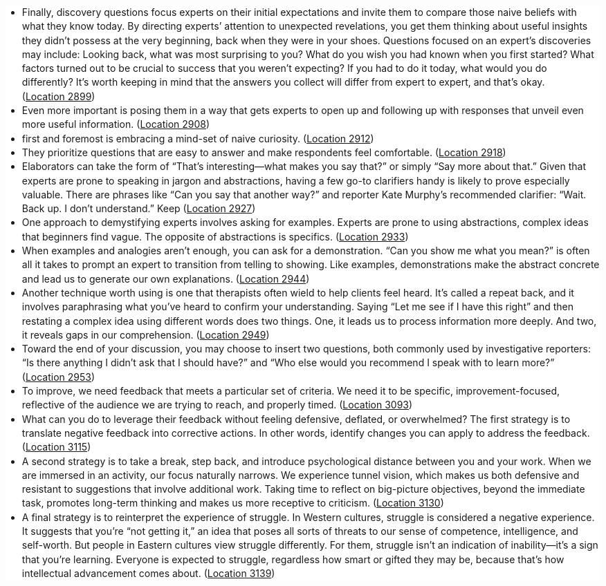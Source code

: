 - Finally, discovery questions focus experts on their initial expectations and invite them to compare those naive beliefs with what they know today. By directing experts’ attention to unexpected revelations, you get them thinking about useful insights they didn’t possess at the very beginning, back when they were in your shoes. Questions focused on an expert’s discoveries may include: Looking back, what was most surprising to you? What do you wish you had known when you first started? What factors turned out to be crucial to success that you weren’t expecting? If you had to do it today, what would you do differently? It’s worth keeping in mind that the answers you collect will differ from expert to expert, and that’s okay. ([Location 2899](https://readwise.io/to_kindle?action=open&asin=B08BZW5BJ9&location=2899))
- Even more important is posing them in a way that gets experts to open up and following up with responses that unveil even more useful information. ([Location 2908](https://readwise.io/to_kindle?action=open&asin=B08BZW5BJ9&location=2908))
- first and foremost is embracing a mind-set of naive curiosity. ([Location 2912](https://readwise.io/to_kindle?action=open&asin=B08BZW5BJ9&location=2912))
- They prioritize questions that are easy to answer and make respondents feel comfortable. ([Location 2918](https://readwise.io/to_kindle?action=open&asin=B08BZW5BJ9&location=2918))
- Elaborators can take the form of “That’s interesting—what makes you say that?” or simply “Say more about that.” Given that experts are prone to speaking in jargon and abstractions, having a few go-to clarifiers handy is likely to prove especially valuable. There are phrases like “Can you say that another way?” and reporter Kate Murphy’s recommended clarifier: “Wait. Back up. I don’t understand.” Keep ([Location 2927](https://readwise.io/to_kindle?action=open&asin=B08BZW5BJ9&location=2927))
- One approach to demystifying experts involves asking for examples. Experts are prone to using abstractions, complex ideas that beginners find vague. The opposite of abstractions is specifics. ([Location 2933](https://readwise.io/to_kindle?action=open&asin=B08BZW5BJ9&location=2933))
- When examples and analogies aren’t enough, you can ask for a demonstration. “Can you show me what you mean?” is often all it takes to prompt an expert to transition from telling to showing. Like examples, demonstrations make the abstract concrete and lead us to generate our own explanations. ([Location 2944](https://readwise.io/to_kindle?action=open&asin=B08BZW5BJ9&location=2944))
- Another technique worth using is one that therapists often wield to help clients feel heard. It’s called a repeat back, and it involves paraphrasing what you’ve heard to confirm your understanding. Saying “Let me see if I have this right” and then restating a complex idea using different words does two things. One, it leads us to process information more deeply. And two, it reveals gaps in our comprehension. ([Location 2949](https://readwise.io/to_kindle?action=open&asin=B08BZW5BJ9&location=2949))
- Toward the end of your discussion, you may choose to insert two questions, both commonly used by investigative reporters: “Is there anything I didn’t ask that I should have?” and “Who else would you recommend I speak with to learn more?” ([Location 2953](https://readwise.io/to_kindle?action=open&asin=B08BZW5BJ9&location=2953))
- To improve, we need feedback that meets a particular set of criteria. We need it to be specific, improvement-focused, reflective of the audience we are trying to reach, and properly timed. ([Location 3093](https://readwise.io/to_kindle?action=open&asin=B08BZW5BJ9&location=3093))
- What can you do to leverage their feedback without feeling defensive, deflated, or overwhelmed? The first strategy is to translate negative feedback into corrective actions. In other words, identify changes you can apply to address the feedback. ([Location 3115](https://readwise.io/to_kindle?action=open&asin=B08BZW5BJ9&location=3115))
- A second strategy is to take a break, step back, and introduce psychological distance between you and your work. When we are immersed in an activity, our focus naturally narrows. We experience tunnel vision, which makes us both defensive and resistant to suggestions that involve additional work. Taking time to reflect on big-picture objectives, beyond the immediate task, promotes long-term thinking and makes us more receptive to criticism. ([Location 3130](https://readwise.io/to_kindle?action=open&asin=B08BZW5BJ9&location=3130))
- A final strategy is to reinterpret the experience of struggle. In Western cultures, struggle is considered a negative experience. It suggests that you’re “not getting it,” an idea that poses all sorts of threats to our sense of competence, intelligence, and self-worth. But people in Eastern cultures view struggle differently. For them, struggle isn’t an indication of inability—it’s a sign that you’re learning. Everyone is expected to struggle, regardless how smart or gifted they may be, because that’s how intellectual advancement comes about. ([Location 3139](https://readwise.io/to_kindle?action=open&asin=B08BZW5BJ9&location=3139))